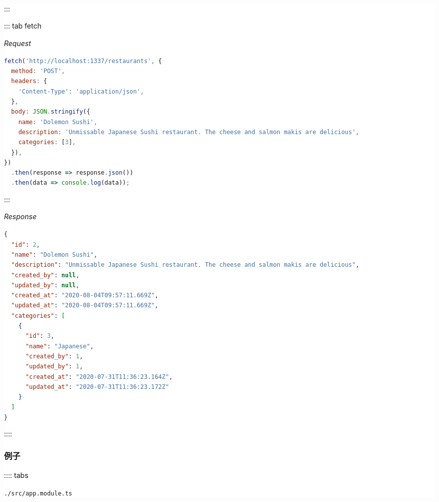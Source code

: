 :::

::: tab fetch

_Request_

```js
fetch('http://localhost:1337/restaurants', {
  method: 'POST',
  headers: {
    'Content-Type': 'application/json',
  },
  body: JSON.stringify({
    name: 'Dolemon Sushi',
    description: 'Unmissable Japanese Sushi restaurant. The cheese and salmon makis are delicious',
    categories: [3],
  }),
})
  .then(response => response.json())
  .then(data => console.log(data));
```

:::

_Response_

```json
{
  "id": 2,
  "name": "Dolemon Sushi",
  "description": "Unmissable Japanese Sushi restaurant. The cheese and salmon makis are delicious",
  "created_by": null,
  "updated_by": null,
  "created_at": "2020-08-04T09:57:11.669Z",
  "updated_at": "2020-08-04T09:57:11.669Z",
  "categories": [
    {
      "id": 3,
      "name": "Japanese",
      "created_by": 1,
      "updated_by": 1,
      "created_at": "2020-07-31T11:36:23.164Z",
      "updated_at": "2020-07-31T11:36:23.172Z"
    }
  ]
}
```

::::

### 例子

:::: tabs

`./src/app.module.ts`
